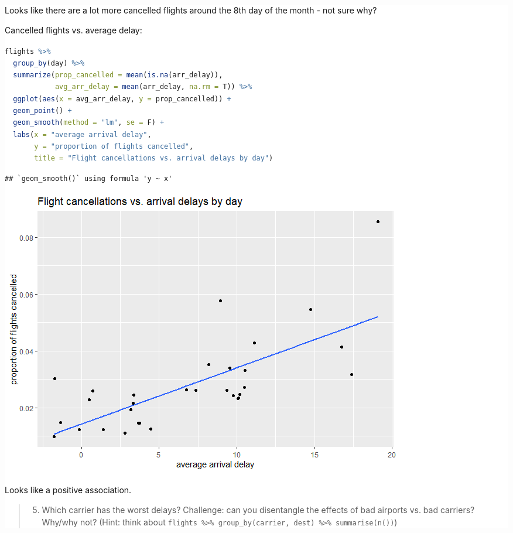 Looks like there are a lot more cancelled flights around the 8th day of
the month - not sure why?

Cancelled flights vs. average delay:

``` r
flights %>% 
  group_by(day) %>% 
  summarize(prop_cancelled = mean(is.na(arr_delay)),
            avg_arr_delay = mean(arr_delay, na.rm = T)) %>% 
  ggplot(aes(x = avg_arr_delay, y = prop_cancelled)) +
  geom_point() +
  geom_smooth(method = "lm", se = F) +
  labs(x = "average arrival delay",
       y = "proportion of flights cancelled",
       title = "Flight cancellations vs. arrival delays by day")
```

    ## `geom_smooth()` using formula 'y ~ x'

![](r4ds_week7_files/figure-gfm/unnamed-chunk-29-1.png)

Looks like a positive association.

> 5.  Which carrier has the worst delays? Challenge: can you disentangle
>     the effects of bad airports vs. bad carriers? Why/why not? (Hint:
>     think about `flights %>% group_by(carrier, dest) %>%
>     summarise(n())`)
